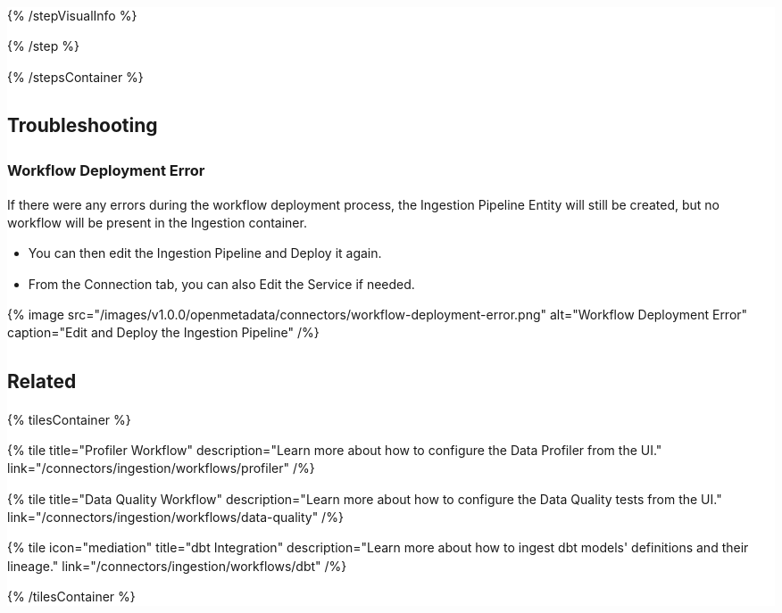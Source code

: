{% /stepVisualInfo %}

{% /step %}

{% /stepsContainer %}

## Troubleshooting

 ### Workflow Deployment Error

If there were any errors during the workflow deployment process, the
Ingestion Pipeline Entity will still be created, but no workflow will be
present in the Ingestion container.

- You can then edit the Ingestion Pipeline and Deploy it again.

- From the Connection tab, you can also Edit the Service if needed.

{% image
src="/images/v1.0.0/openmetadata/connectors/workflow-deployment-error.png"
alt="Workflow Deployment Error"
caption="Edit and Deploy the Ingestion Pipeline" /%}

## Related

{% tilesContainer %}

{% tile
  title="Profiler Workflow"
  description="Learn more about how to configure the Data Profiler from the UI."
  link="/connectors/ingestion/workflows/profiler" /%}

{% tile
  title="Data Quality Workflow"
  description="Learn more about how to configure the Data Quality tests from the UI."
  link="/connectors/ingestion/workflows/data-quality" /%}

{% tile
  icon="mediation"
  title="dbt Integration"
  description="Learn more about how to ingest dbt models' definitions and their lineage."
  link="/connectors/ingestion/workflows/dbt" /%}

{% /tilesContainer %}
